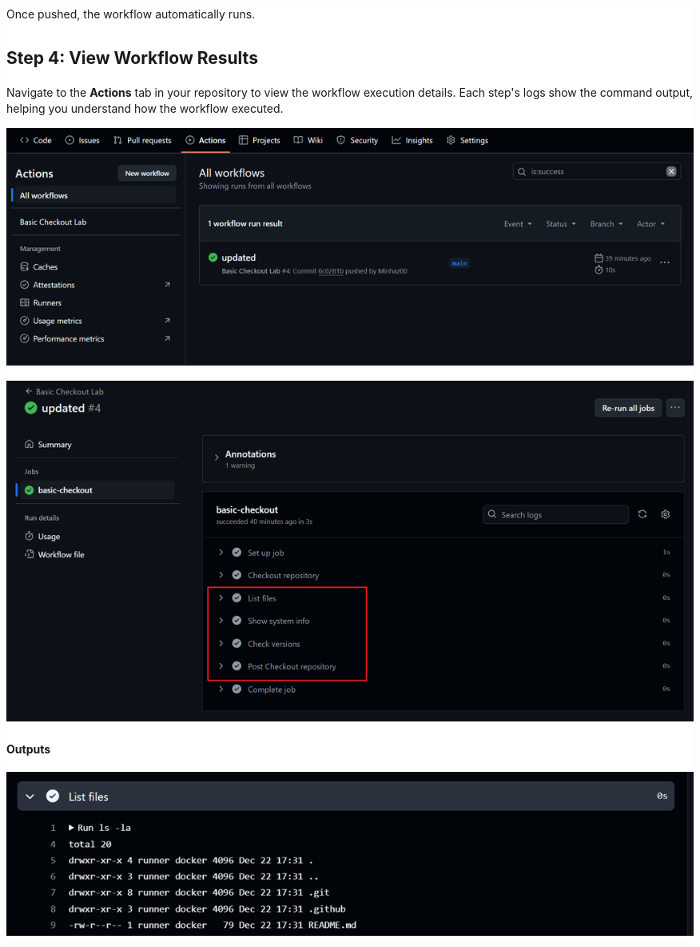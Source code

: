 Once pushed, the workflow automatically runs.



## Step 4: View Workflow Results

Navigate to the **Actions** tab in your repository to view the workflow execution details. Each step's logs show the command output, helping you understand how the workflow executed.

![alt text](./images/image.png)

![alt text](./images/image-1.png)

#### Outputs

![alt text](./images/image-2.png)
